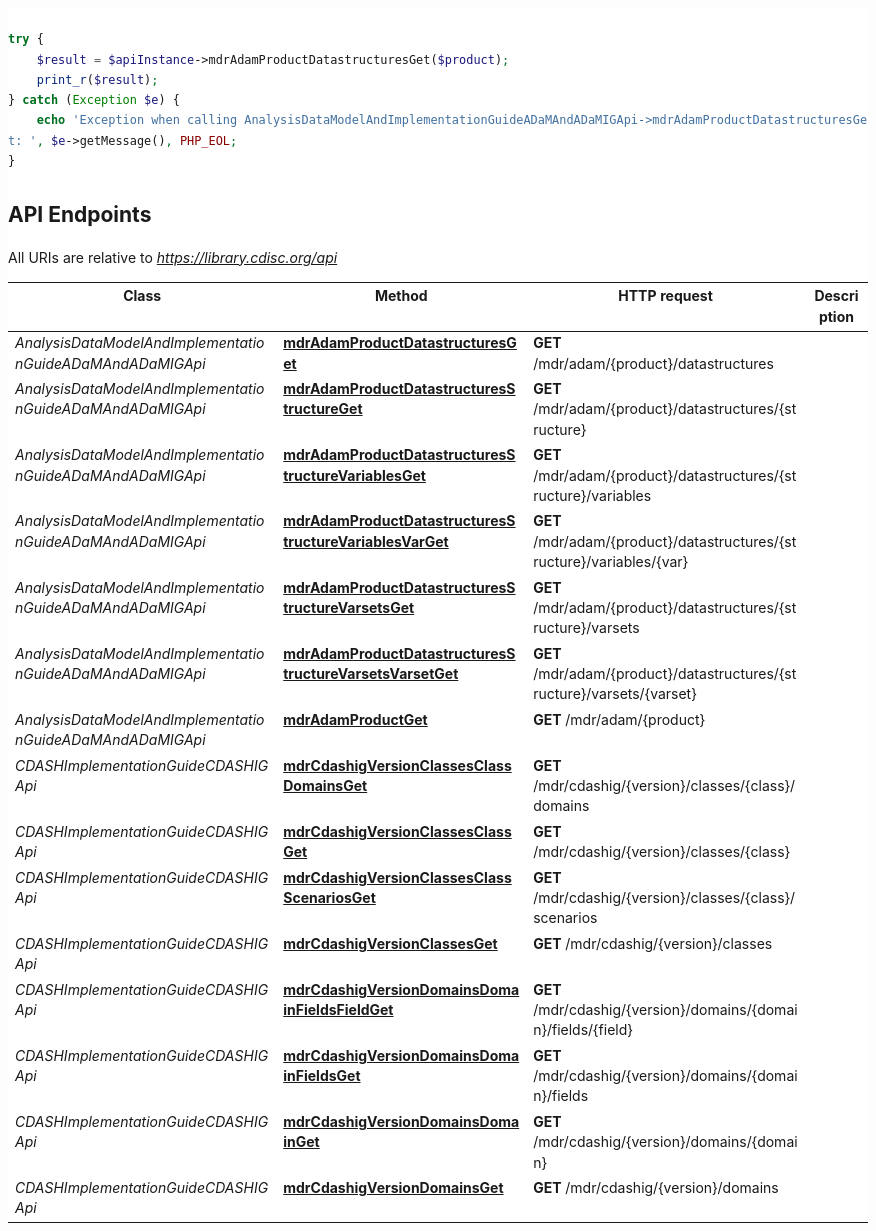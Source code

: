 ```php

try {
    $result = $apiInstance->mdrAdamProductDatastructuresGet($product);
    print_r($result);
} catch (Exception $e) {
    echo 'Exception when calling AnalysisDataModelAndImplementationGuideADaMAndADaMIGApi->mdrAdamProductDatastructuresGet: ', $e->getMessage(), PHP_EOL;
}

```

## API Endpoints

All URIs are relative to *https://library.cdisc.org/api*

Class | Method | HTTP request | Description
------------ | ------------- | ------------- | -------------
*AnalysisDataModelAndImplementationGuideADaMAndADaMIGApi* | [**mdrAdamProductDatastructuresGet**](docs/Api/AnalysisDataModelAndImplementationGuideADaMAndADaMIGApi.md#mdradamproductdatastructuresget) | **GET** /mdr/adam/{product}/datastructures | 
*AnalysisDataModelAndImplementationGuideADaMAndADaMIGApi* | [**mdrAdamProductDatastructuresStructureGet**](docs/Api/AnalysisDataModelAndImplementationGuideADaMAndADaMIGApi.md#mdradamproductdatastructuresstructureget) | **GET** /mdr/adam/{product}/datastructures/{structure} | 
*AnalysisDataModelAndImplementationGuideADaMAndADaMIGApi* | [**mdrAdamProductDatastructuresStructureVariablesGet**](docs/Api/AnalysisDataModelAndImplementationGuideADaMAndADaMIGApi.md#mdradamproductdatastructuresstructurevariablesget) | **GET** /mdr/adam/{product}/datastructures/{structure}/variables | 
*AnalysisDataModelAndImplementationGuideADaMAndADaMIGApi* | [**mdrAdamProductDatastructuresStructureVariablesVarGet**](docs/Api/AnalysisDataModelAndImplementationGuideADaMAndADaMIGApi.md#mdradamproductdatastructuresstructurevariablesvarget) | **GET** /mdr/adam/{product}/datastructures/{structure}/variables/{var} | 
*AnalysisDataModelAndImplementationGuideADaMAndADaMIGApi* | [**mdrAdamProductDatastructuresStructureVarsetsGet**](docs/Api/AnalysisDataModelAndImplementationGuideADaMAndADaMIGApi.md#mdradamproductdatastructuresstructurevarsetsget) | **GET** /mdr/adam/{product}/datastructures/{structure}/varsets | 
*AnalysisDataModelAndImplementationGuideADaMAndADaMIGApi* | [**mdrAdamProductDatastructuresStructureVarsetsVarsetGet**](docs/Api/AnalysisDataModelAndImplementationGuideADaMAndADaMIGApi.md#mdradamproductdatastructuresstructurevarsetsvarsetget) | **GET** /mdr/adam/{product}/datastructures/{structure}/varsets/{varset} | 
*AnalysisDataModelAndImplementationGuideADaMAndADaMIGApi* | [**mdrAdamProductGet**](docs/Api/AnalysisDataModelAndImplementationGuideADaMAndADaMIGApi.md#mdradamproductget) | **GET** /mdr/adam/{product} | 
*CDASHImplementationGuideCDASHIGApi* | [**mdrCdashigVersionClassesClassDomainsGet**](docs/Api/CDASHImplementationGuideCDASHIGApi.md#mdrcdashigversionclassesclassdomainsget) | **GET** /mdr/cdashig/{version}/classes/{class}/domains | 
*CDASHImplementationGuideCDASHIGApi* | [**mdrCdashigVersionClassesClassGet**](docs/Api/CDASHImplementationGuideCDASHIGApi.md#mdrcdashigversionclassesclassget) | **GET** /mdr/cdashig/{version}/classes/{class} | 
*CDASHImplementationGuideCDASHIGApi* | [**mdrCdashigVersionClassesClassScenariosGet**](docs/Api/CDASHImplementationGuideCDASHIGApi.md#mdrcdashigversionclassesclassscenariosget) | **GET** /mdr/cdashig/{version}/classes/{class}/scenarios | 
*CDASHImplementationGuideCDASHIGApi* | [**mdrCdashigVersionClassesGet**](docs/Api/CDASHImplementationGuideCDASHIGApi.md#mdrcdashigversionclassesget) | **GET** /mdr/cdashig/{version}/classes | 
*CDASHImplementationGuideCDASHIGApi* | [**mdrCdashigVersionDomainsDomainFieldsFieldGet**](docs/Api/CDASHImplementationGuideCDASHIGApi.md#mdrcdashigversiondomainsdomainfieldsfieldget) | **GET** /mdr/cdashig/{version}/domains/{domain}/fields/{field} | 
*CDASHImplementationGuideCDASHIGApi* | [**mdrCdashigVersionDomainsDomainFieldsGet**](docs/Api/CDASHImplementationGuideCDASHIGApi.md#mdrcdashigversiondomainsdomainfieldsget) | **GET** /mdr/cdashig/{version}/domains/{domain}/fields | 
*CDASHImplementationGuideCDASHIGApi* | [**mdrCdashigVersionDomainsDomainGet**](docs/Api/CDASHImplementationGuideCDASHIGApi.md#mdrcdashigversiondomainsdomainget) | **GET** /mdr/cdashig/{version}/domains/{domain} | 
*CDASHImplementationGuideCDASHIGApi* | [**mdrCdashigVersionDomainsGet**](docs/Api/CDASHImplementationGuideCDASHIGApi.md#mdrcdashigversiondomainsget) | **GET** /mdr/cdashig/{version}/domains | 